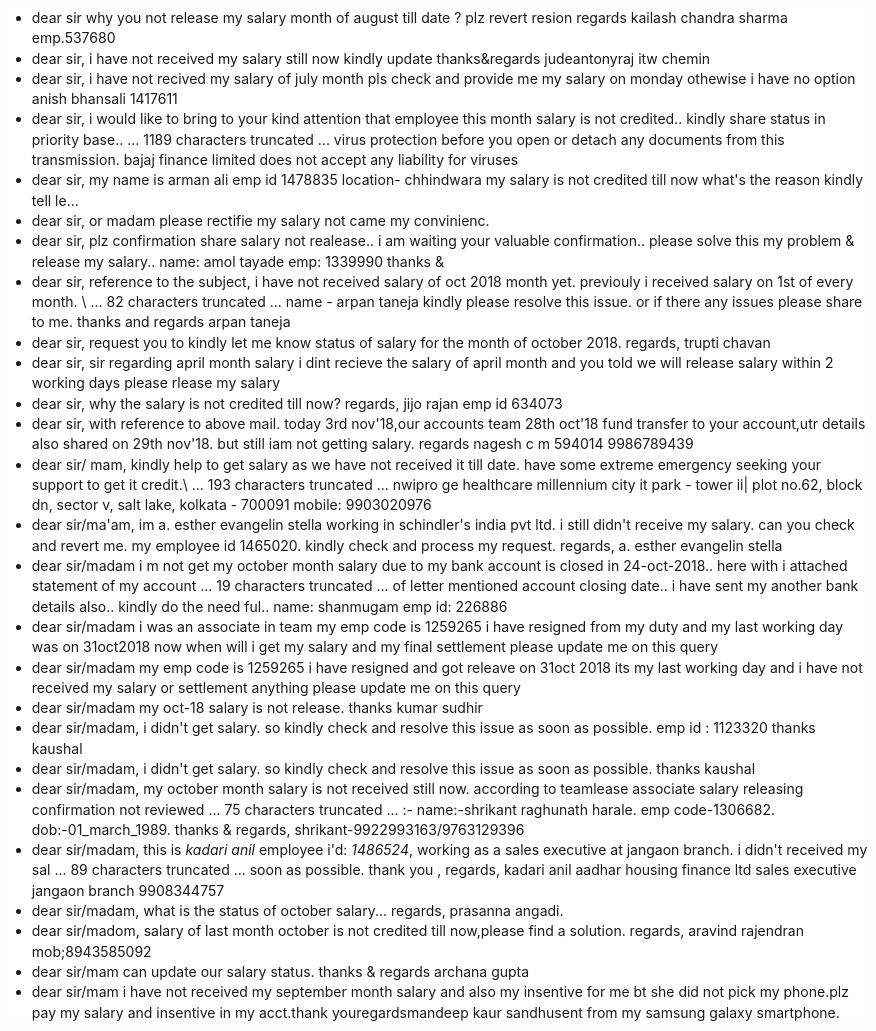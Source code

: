 - dear sir why you not release my salary month of august till date ? plz revert resion regards kailash chandra sharma emp.537680
- dear sir, i have not received my salary still now kindly update thanks&amp;regards judeantonyraj itw chemin
- dear sir, i have not recived my salary of july month pls check and provide me my salary on monday othewise i have no option anish bhansali 1417611
- dear sir, i would like to bring to your kind attention that employee this month salary is not credited.. kindly share status in priority base.. ... 1189 characters truncated ... virus protection before you open or detach any documents from this transmission. bajaj finance limited does not accept any liability for viruses
- dear sir, my name is arman ali emp id 1478835 location- chhindwara my salary is not credited till now what&#39;s the reason kindly tell le...
- dear sir, or madam please rectifie my salary not came my convinienc.
- dear sir, plz confirmation share salary not realease.. i am waiting your valuable confirmation.. please solve this my problem &amp; release my salary.. name: amol tayade emp: 1339990 thanks &amp;
- dear sir, reference to the subject, i have not received salary of oct 2018 month yet. previouly i received salary on 1st of every month. \ ... 82 characters truncated ... name - arpan taneja kindly please resolve this issue. or if there any issues please share to me. thanks and regards arpan taneja
- dear sir, request you to kindly let me know status of salary for the month of october 2018. regards, trupti chavan
- dear sir, sir regarding april month salary i dint recieve the salary of april month and you told we will release salary within 2 working days please rlease my salary
- dear sir, why the salary is not credited till now? regards, jijo rajan emp id 634073
- dear sir, with reference to above mail. today 3rd nov'18,our accounts team 28th oct'18 fund transfer to your account,utr details also shared on 29th nov'18. but still iam not getting salary. regards nagesh c m 594014 9986789439
- dear sir/ mam, kindly help to get salary as we have not received it till date. have some extreme emergency seeking your support to get it credit.\ ... 193 characters truncated ... nwipro ge healthcare millennium city it park - tower ii| plot no.62, block dn, sector v, salt lake, kolkata - 700091 mobile: 9903020976
- dear sir/ma'am, im a. esther evangelin stella working in schindler's india pvt ltd. i still didn't receive my salary. can you check and revert me. my employee id 1465020. kindly check and process my request. regards, a. esther evangelin stella
- dear sir/madam i m not get my october month salary due to my bank account is closed in 24-oct-2018.. here with i attached statement of my account ... 19 characters truncated ... of letter mentioned account closing date.. i have sent my another bank details also.. kindly do the need ful.. name: shanmugam emp id: 226886
- dear sir/madam i was an associate in team my emp code is 1259265 i have resigned from my duty and my last working day was on 31oct2018 now when will i get my salary and my final settlement please update me on this query
- dear sir/madam my emp code is 1259265 i have resigned and got releave on 31oct 2018 its my last working day and i have not received my salary or settlement anything please update me on this query
- dear sir/madam my oct-18 salary is not release. thanks kumar sudhir
- dear sir/madam, i didn't get salary. so kindly check and resolve this issue as soon as possible. emp id : 1123320 thanks kaushal
- dear sir/madam, i didn't get salary. so kindly check and resolve this issue as soon as possible. thanks kaushal
- dear sir/madam, my october month salary is not received still now. according to teamlease associate salary releasing confirmation not reviewed ... 75 characters truncated ... :- name:-shrikant raghunath harale. emp code-1306682. dob:-01_march_1989. thanks & regards, shrikant-9922993163/9763129396
- dear sir/madam, this is *kadari anil* employee i'd: *1486524*, working as a sales executive at jangaon branch. i didn't received my sal ... 89 characters truncated ... soon as possible. thank you , regards, kadari anil aadhar housing finance ltd sales executive jangaon branch 9908344757
- dear sir/madam, what is the status of october salary... regards, prasanna angadi.
- dear sir/madom, salary of last month october is not credited till now,please find a solution. regards, aravind rajendran mob;8943585092
- dear sir/mam can update our salary status. thanks & regards archana gupta
- dear sir/mam i have not received my september month salary and also my insentive for me bt she did not pick my phone.plz pay my salary and insentive in my acct.thank youregardsmandeep kaur sandhusent from my samsung galaxy smartphone.